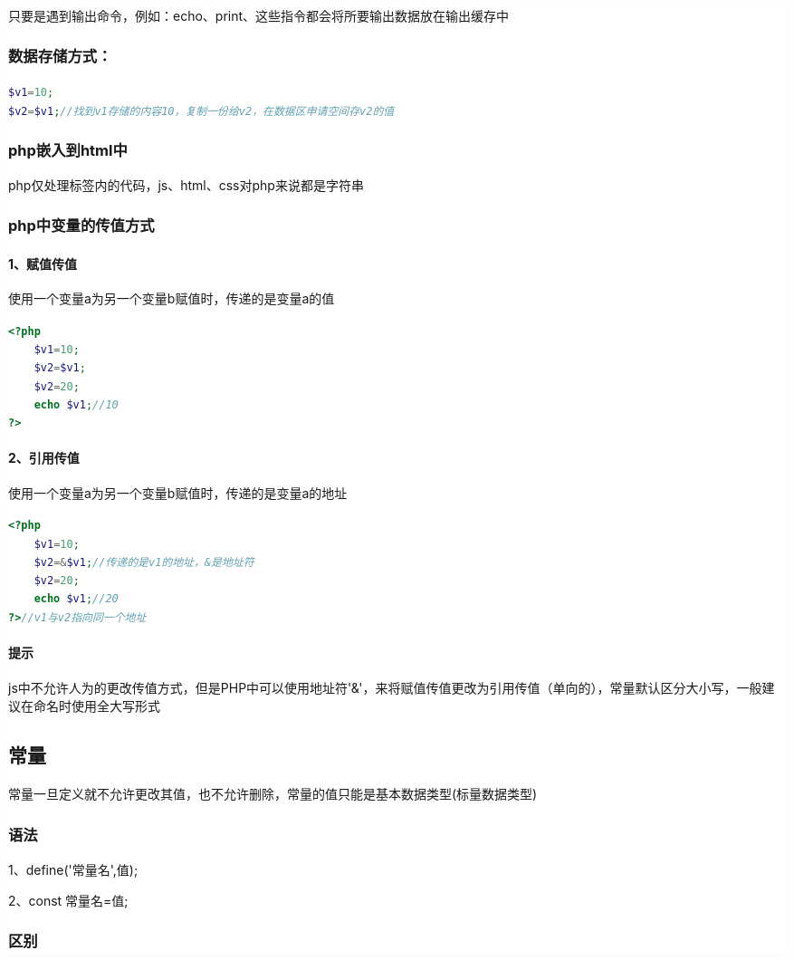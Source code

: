 只要是遇到输出命令，例如：echo、print、这些指令都会将所要输出数据放在输出缓存中

### 数据存储方式：

```php
$v1=10;
$v2=$v1;//找到v1存储的内容10，复制一份给v2，在数据区申请空间存v2的值
```

### php嵌入到html中

php仅处理<?php?>标签内的代码，js、html、css对php来说都是字符串

### php中变量的传值方式

#### 1、赋值传值

使用一个变量a为另一个变量b赋值时，传递的是变量a的值

```php
<?php
    $v1=10;
	$v2=$v1;
	$v2=20;
	echo $v1;//10
?>
```

#### 2、引用传值

使用一个变量a为另一个变量b赋值时，传递的是变量a的地址

```php
<?php
    $v1=10;
	$v2=&$v1;//传递的是v1的地址，&是地址符
	$v2=20;
	echo $v1;//20
?>//v1与v2指向同一个地址
```

#### 提示

js中不允许人为的更改传值方式，但是PHP中可以使用地址符'&'，来将赋值传值更改为引用传值（单向的），常量默认区分大小写，一般建议在命名时使用全大写形式

## 常量

常量一旦定义就不允许更改其值，也不允许删除，常量的值只能是基本数据类型(标量数据类型)

### 语法

1、define('常量名',值);

2、const 常量名=值;

### 区别
